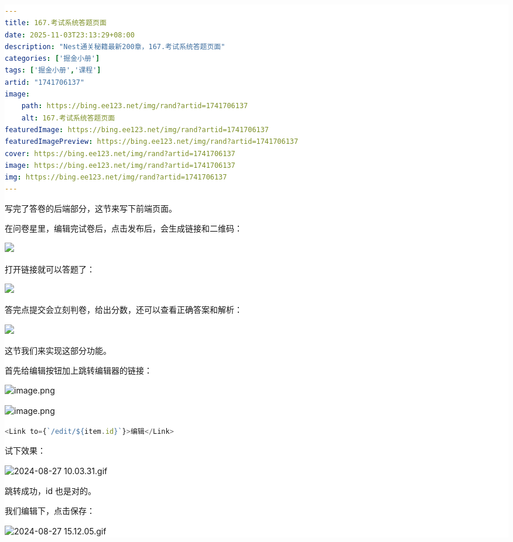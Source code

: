 ```yaml
---
title: 167.考试系统答题页面
date: 2025-11-03T23:13:29+08:00
description: "Nest通关秘籍最新200章，167.考试系统答题页面"
categories: ['掘金小册']
tags: ['掘金小册','课程']
artid: "1741706137"
image:
    path: https://bing.ee123.net/img/rand?artid=1741706137
    alt: 167.考试系统答题页面
featuredImage: https://bing.ee123.net/img/rand?artid=1741706137
featuredImagePreview: https://bing.ee123.net/img/rand?artid=1741706137
cover: https://bing.ee123.net/img/rand?artid=1741706137
image: https://bing.ee123.net/img/rand?artid=1741706137
img: https://bing.ee123.net/img/rand?artid=1741706137
---
```


写完了答卷的后端部分，这节来写下前端页面。

在问卷星里，编辑完试卷后，点击发布后，会生成链接和二维码：

![](https://p9-juejin.byteimg.com/tos-cn-i-k3u1fbpfcp/07a38196a7ce497fb94d912443f2f59e~tplv-k3u1fbpfcp-jj-mark:0:0:0:0:q75.image#?w=2302&h=1074&s=301412&e=png&b=fcfcfc)

打开链接就可以答题了：

![](https://p3-juejin.byteimg.com/tos-cn-i-k3u1fbpfcp/32f8b6710a62464c92b036ae331eaa06~tplv-k3u1fbpfcp-jj-mark:0:0:0:0:q75.image#?w=2184&h=1500&s=252196&e=png&b=ffffff)

答完点提交会立刻判卷，给出分数，还可以查看正确答案和解析：

![](https://p1-juejin.byteimg.com/tos-cn-i-k3u1fbpfcp/c9e55fee4f6c4dde8f9b28f6659d6b9c~tplv-k3u1fbpfcp-jj-mark:0:0:0:0:q75.image#?w=1410&h=1446&s=139802&e=png&b=fdfdfd)

这节我们来实现这部分功能。

首先给编辑按钮加上跳转编辑器的链接：

![image.png](https://p3-juejin.byteimg.com/tos-cn-i-k3u1fbpfcp/a889138074044652a95d87d733b559a9~tplv-k3u1fbpfcp-jj-mark:0:0:0:0:q75.image#?w=2876&h=1040&s=113123&e=png&b=ffffff)

![image.png](https://p1-juejin.byteimg.com/tos-cn-i-k3u1fbpfcp/cb86797b2c7d448795ed099e61550979~tplv-k3u1fbpfcp-jj-mark:0:0:0:0:q75.image#?w=1852&h=902&s=249519&e=png&b=1f1f1f)

```javascript
<Link to={`/edit/${item.id}`}>编辑</Link>
```
试下效果：


![2024-08-27 10.03.31.gif](https://p6-juejin.byteimg.com/tos-cn-i-k3u1fbpfcp/0db8925fded54107835d4669c3c594dc~tplv-k3u1fbpfcp-jj-mark:0:0:0:0:q75.image#?w=2840&h=1432&s=1916721&e=gif&f=58&b=fbfbfb)

跳转成功，id 也是对的。

我们编辑下，点击保存：

![2024-08-27 15.12.05.gif](https://p3-juejin.byteimg.com/tos-cn-i-k3u1fbpfcp/1cdeb63cef344ff783afda46cce3acc3~tplv-k3u1fbpfcp-jj-mark:0:0:0:0:q75.image#?w=2840&h=1432&s=536145&e=gif&f=67&b=fdfdfd)
